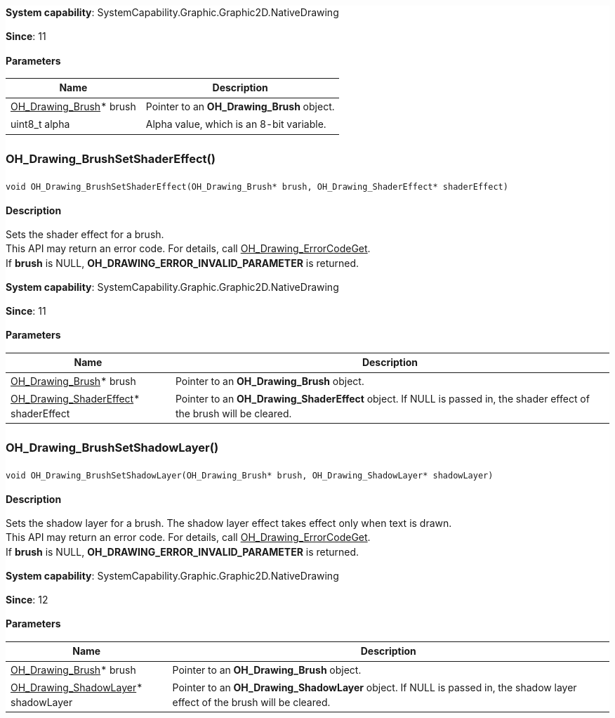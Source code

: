 **System capability**: SystemCapability.Graphic.Graphic2D.NativeDrawing

**Since**: 11


**Parameters**

| Name| Description|
| -- | -- |
| [OH_Drawing_Brush](capi-drawing-oh-drawing-brush.md)* brush | Pointer to an **OH_Drawing_Brush** object.|
| uint8_t alpha | Alpha value, which is an 8-bit variable.|

### OH_Drawing_BrushSetShaderEffect()

```
void OH_Drawing_BrushSetShaderEffect(OH_Drawing_Brush* brush, OH_Drawing_ShaderEffect* shaderEffect)
```

**Description**

Sets the shader effect for a brush.<br>This API may return an error code. For details, call [OH_Drawing_ErrorCodeGet](capi-drawing-error-code-h.md#oh_drawing_errorcodeget).<br>If **brush** is NULL, **OH_DRAWING_ERROR_INVALID_PARAMETER** is returned.

**System capability**: SystemCapability.Graphic.Graphic2D.NativeDrawing

**Since**: 11


**Parameters**

| Name| Description|
| -- | -- |
| [OH_Drawing_Brush](capi-drawing-oh-drawing-brush.md)* brush | Pointer to an **OH_Drawing_Brush** object.|
| [OH_Drawing_ShaderEffect](capi-drawing-oh-drawing-shadereffect.md)* shaderEffect | Pointer to an **OH_Drawing_ShaderEffect** object. If NULL is passed in, the shader effect of the brush will be cleared.|

### OH_Drawing_BrushSetShadowLayer()

```
void OH_Drawing_BrushSetShadowLayer(OH_Drawing_Brush* brush, OH_Drawing_ShadowLayer* shadowLayer)
```

**Description**

Sets the shadow layer for a brush. The shadow layer effect takes effect only when text is drawn.<br>This API may return an error code. For details, call [OH_Drawing_ErrorCodeGet](capi-drawing-error-code-h.md#oh_drawing_errorcodeget).<br>If **brush** is NULL, **OH_DRAWING_ERROR_INVALID_PARAMETER** is returned.

**System capability**: SystemCapability.Graphic.Graphic2D.NativeDrawing

**Since**: 12


**Parameters**

| Name| Description|
| -- | -- |
| [OH_Drawing_Brush](capi-drawing-oh-drawing-brush.md)* brush | Pointer to an **OH_Drawing_Brush** object.|
| [OH_Drawing_ShadowLayer](capi-drawing-oh-drawing-shadowlayer.md)* shadowLayer | Pointer to an **OH_Drawing_ShadowLayer** object. If NULL is passed in, the shadow layer effect of the brush will be cleared.|
